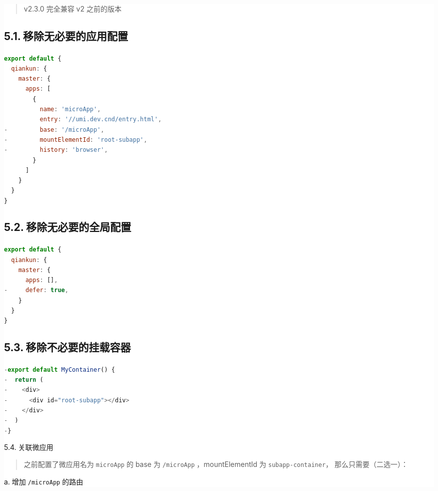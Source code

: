 > v2.3.0 完全兼容 v2 之前的版本

5.1. 移除无必要的应用配置
---

```javascript
export default {
  qiankun: {
    master: {
      apps: [
        {
          name: 'microApp',
          entry: '//umi.dev.cnd/entry.html',
-         base: '/microApp',
-         mountElementId: 'root-subapp',
-         history: 'browser',
        }
      ]
    }
  }
}
```

5.2. 移除无必要的全局配置
---

```javascript
export default {
  qiankun: {
    master: {
      apps: [],
-     defer: true,
    }
  }
}
```

5.3. 移除不必要的挂载容器
---

```javascript
-export default MyContainer() {
-  return (
-    <div>
-      <div id="root-subapp"></div>
-    </div>
-  )
-}
```

5.4. 关联微应用

> 之前配置了微应用名为 `microApp` 的 base 为 `/microApp` ，mountElementId 为 `subapp-container`， 那么只需要（二选一）：

  a. 增加 `/microApp` 的路由
